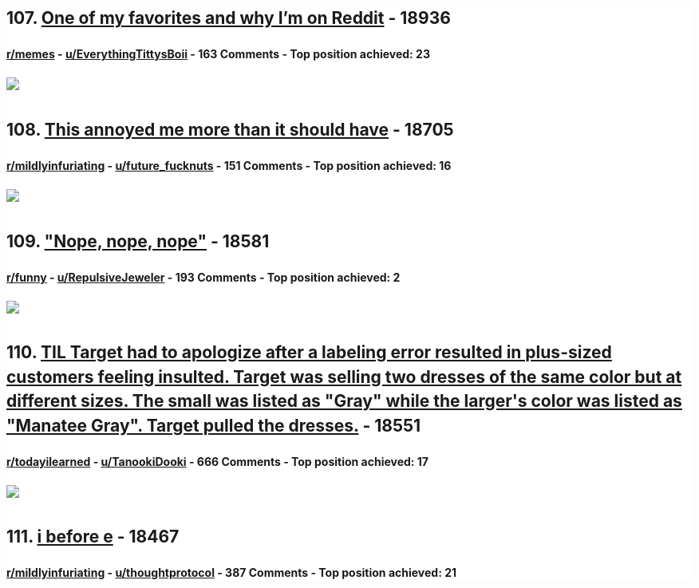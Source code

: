 ## 107. [One of my favorites and why I’m on Reddit](http://reddit.com/r/memes/comments/a0csph/one_of_my_favorites_and_why_im_on_reddit/) - 18936
#### [r/memes](http://reddit.com/r/memes) - [u/EverythingTittysBoii](http://reddit.com/u/EverythingTittysBoii) - 163 Comments - Top position achieved: 23

<a href="https://i.redd.it/dvnznartsj021.jpg"><img src="https://b.thumbs.redditmedia.com/n-IunaHltvxv3RhxrRMcyWO3lNR1mdyCdXJg1V2TvwE.jpg"></img></a>

## 108. [This annoyed me more than it should have](http://reddit.com/r/mildlyinfuriating/comments/a0925m/this_annoyed_me_more_than_it_should_have/) - 18705
#### [r/mildlyinfuriating](http://reddit.com/r/mildlyinfuriating) - [u/future_fucknuts](http://reddit.com/u/future_fucknuts) - 151 Comments - Top position achieved: 16

<a href="https://v.redd.it/op2vj9dkqh021"><img src="https://a.thumbs.redditmedia.com/Le9rc9_9lDLO3BO4FG8W2chTKekEldOwz6ek_b2g918.jpg"></img></a>

## 109. ["Nope, nope, nope"](http://reddit.com/r/funny/comments/a09bom/nope_nope_nope/) - 18581
#### [r/funny](http://reddit.com/r/funny) - [u/RepulsiveJeweler](http://reddit.com/u/RepulsiveJeweler) - 193 Comments - Top position achieved: 2

<a href="https://i.imgur.com/xfzdoAm.gifv"><img src="https://b.thumbs.redditmedia.com/0lBlNrdT58Z4Rl7W9JxofENrhQb3vn4K0gF0L-wnWKE.jpg"></img></a>

## 110. [TIL Target had to apologize after a labeling error resulted in plus-sized customers feeling insulted. Target was selling two dresses of the same color but at different sizes. The small was listed as "Gray" while the larger's color was listed as "Manatee Gray". Target pulled the dresses.](http://reddit.com/r/todayilearned/comments/a063qh/til_target_had_to_apologize_after_a_labeling/) - 18551
#### [r/todayilearned](http://reddit.com/r/todayilearned) - [u/TanookiDooki](http://reddit.com/u/TanookiDooki) - 666 Comments - Top position achieved: 17

<a href="https://www.huffpost.com/entry/target-manatee-gray-color_n_3013235"><img src="https://a.thumbs.redditmedia.com/FKuhy3KBPZMtjhnpX0SRHwGApv_N5gm5O3Lv2TE0uh8.jpg"></img></a>

## 111. [i before e](http://reddit.com/r/mildlyinfuriating/comments/a03wyp/i_before_e/) - 18467
#### [r/mildlyinfuriating](http://reddit.com/r/mildlyinfuriating) - [u/thoughtprotocol](http://reddit.com/u/thoughtprotocol) - 387 Comments - Top position achieved: 21
